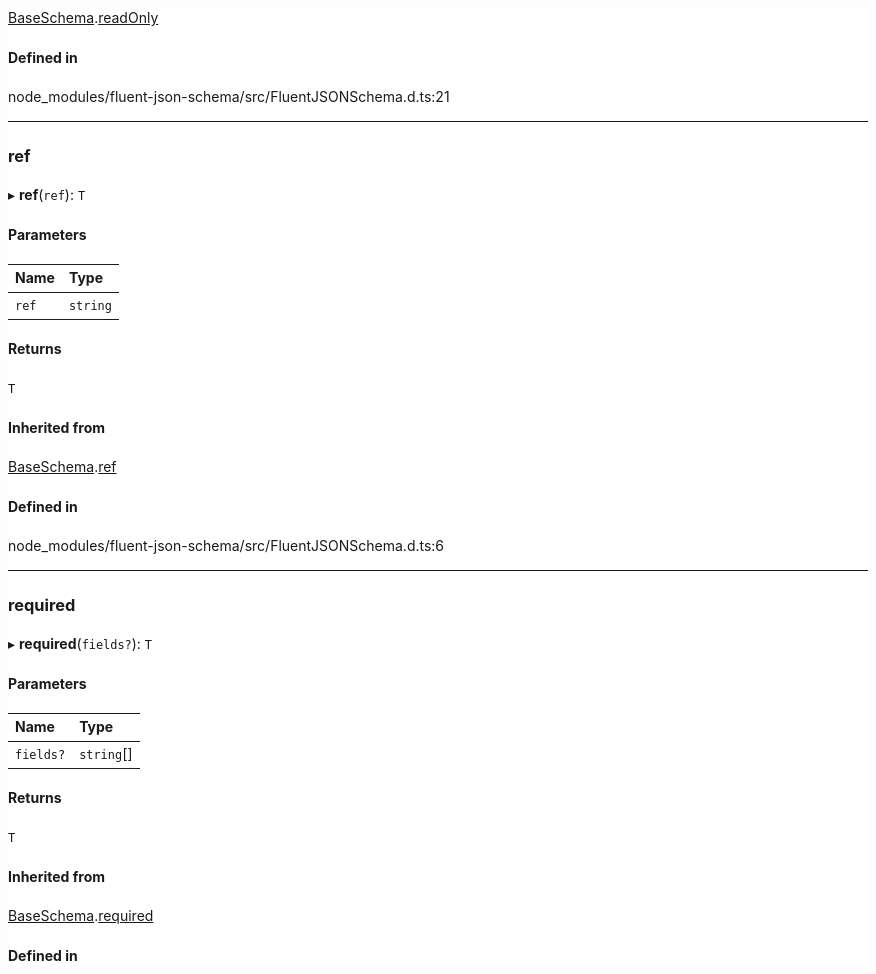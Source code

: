 [BaseSchema](../wiki/@lotusengine.schemas.%3Cinternal%3E.BaseSchema).[readOnly](../wiki/@lotusengine.schemas.%3Cinternal%3E.BaseSchema#readonly)

#### Defined in

node_modules/fluent-json-schema/src/FluentJSONSchema.d.ts:21

___

### ref

▸ **ref**(`ref`): `T`

#### Parameters

| Name | Type |
| :------ | :------ |
| `ref` | `string` |

#### Returns

`T`

#### Inherited from

[BaseSchema](../wiki/@lotusengine.schemas.%3Cinternal%3E.BaseSchema).[ref](../wiki/@lotusengine.schemas.%3Cinternal%3E.BaseSchema#ref)

#### Defined in

node_modules/fluent-json-schema/src/FluentJSONSchema.d.ts:6

___

### required

▸ **required**(`fields?`): `T`

#### Parameters

| Name | Type |
| :------ | :------ |
| `fields?` | `string`[] |

#### Returns

`T`

#### Inherited from

[BaseSchema](../wiki/@lotusengine.schemas.%3Cinternal%3E.BaseSchema).[required](../wiki/@lotusengine.schemas.%3Cinternal%3E.BaseSchema#required)

#### Defined in
